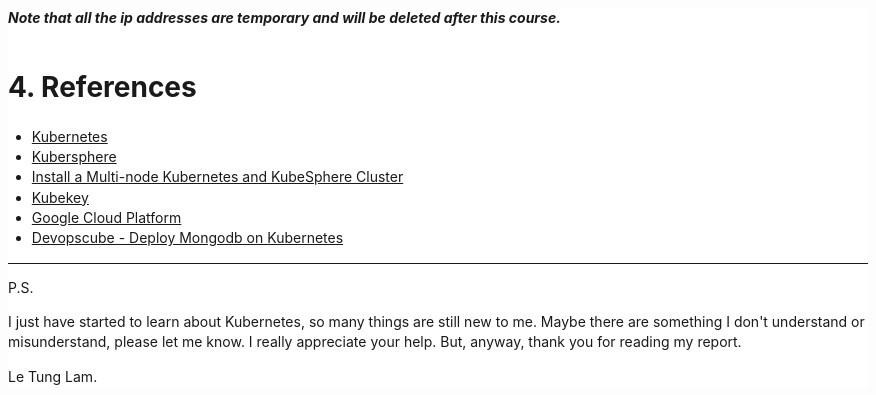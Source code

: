 ***Note that all the ip addresses are temporary and will be deleted after this course.***



# 4. References
- [Kubernetes](https://kubernetes.io/)
- [Kubersphere](https://kubesphere.io/)
- [Install a Multi-node Kubernetes and KubeSphere Cluster](https://www.kubesphere.io/docs/v3.3/installing-on-linux/introduction/multioverview/)
- [Kubekey](https://github.com/kubesphere/kubekey)
- [Google Cloud Platform](https://cloud.google.com/)
- [Devopscube - Deploy Mongodb on Kubernetes](https://devopscube.com/deploy-mongodb-kubernetes/)


---
P.S.

I just have started to learn about Kubernetes, so many things are still new to me. Maybe there are something I don't understand or misunderstand, please let me know. I really appreciate your help. But, anyway, thank you for reading my report.

Le Tung Lam.